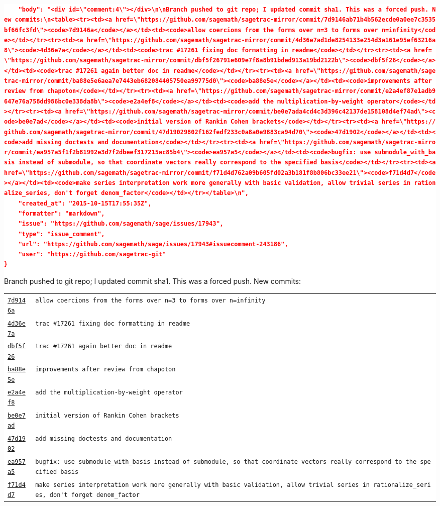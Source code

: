 ```json
    "body": "<div id=\"comment:4\"></div>\n\nBranch pushed to git repo; I updated commit sha1. This was a forced push. New commits:\n<table><tr><td><a href=\"https://github.com/sagemath/sagetrac-mirror/commit/7d9146ab71b4b562ecde0a0ee7c3535bf66fc3fd\"><code>7d9146a</code></a></td><td><code>allow coercions from the forms over n=3 to forms over n=infinity</code></td></tr><tr><td><a href=\"https://github.com/sagemath/sagetrac-mirror/commit/4d36e7ad1de8254133e254d3a161e95ef63216a8\"><code>4d36e7a</code></a></td><td><code>trac #17261 fixing doc formatting in readme</code></td></tr><tr><td><a href=\"https://github.com/sagemath/sagetrac-mirror/commit/dbf5f26791e609e7f8a8b91bded913a19bd2122b\"><code>dbf5f26</code></a></td><td><code>trac #17261 again better doc in readme</code></td></tr><tr><td><a href=\"https://github.com/sagemath/sagetrac-mirror/commit/ba88e5e6aea7e7443eb682084405750ea99775d0\"><code>ba88e5e</code></a></td><td><code>improvements after review from chapoton</code></td></tr><tr><td><a href=\"https://github.com/sagemath/sagetrac-mirror/commit/e2a4ef87e1adb9647e76a758dd986bc0e338da8b\"><code>e2a4ef8</code></a></td><td><code>add the multiplication-by-weight operator</code></td></tr><tr><td><a href=\"https://github.com/sagemath/sagetrac-mirror/commit/be0e7ada4cd4c3d396c42137de158108d4ef74ad\"><code>be0e7ad</code></a></td><td><code>initial version of Rankin Cohen brackets</code></td></tr><tr><td><a href=\"https://github.com/sagemath/sagetrac-mirror/commit/47d19029802f162fedf233c0a8a0e9883ca94d70\"><code>47d1902</code></a></td><td><code>add missing doctests and documentation</code></td></tr><tr><td><a href=\"https://github.com/sagemath/sagetrac-mirror/commit/ea957a5f1f2b81992e3d7f2dbeef317215ac85b4\"><code>ea957a5</code></a></td><td><code>bugfix: use submodule_with_basis instead of submodule, so that coordinate vectors really correspond to the specified basis</code></td></tr><tr><td><a href=\"https://github.com/sagemath/sagetrac-mirror/commit/f71d4d762a09b605fd02a3b181f8b806bc33ee21\"><code>f71d4d7</code></a></td><td><code>make series interpretation work more generally with basic validation, allow trivial series in rationalize_series, don't forget denom_factor</code></td></tr></table>\n",
    "created_at": "2015-10-15T17:55:35Z",
    "formatter": "markdown",
    "issue": "https://github.com/sagemath/sage/issues/17943",
    "type": "issue_comment",
    "url": "https://github.com/sagemath/sage/issues/17943#issuecomment-243186",
    "user": "https://github.com/sagetrac-git"
}
```

<div id="comment:4"></div>

Branch pushed to git repo; I updated commit sha1. This was a forced push. New commits:
<table><tr><td><a href="https://github.com/sagemath/sagetrac-mirror/commit/7d9146ab71b4b562ecde0a0ee7c3535bf66fc3fd"><code>7d9146a</code></a></td><td><code>allow coercions from the forms over n=3 to forms over n=infinity</code></td></tr><tr><td><a href="https://github.com/sagemath/sagetrac-mirror/commit/4d36e7ad1de8254133e254d3a161e95ef63216a8"><code>4d36e7a</code></a></td><td><code>trac #17261 fixing doc formatting in readme</code></td></tr><tr><td><a href="https://github.com/sagemath/sagetrac-mirror/commit/dbf5f26791e609e7f8a8b91bded913a19bd2122b"><code>dbf5f26</code></a></td><td><code>trac #17261 again better doc in readme</code></td></tr><tr><td><a href="https://github.com/sagemath/sagetrac-mirror/commit/ba88e5e6aea7e7443eb682084405750ea99775d0"><code>ba88e5e</code></a></td><td><code>improvements after review from chapoton</code></td></tr><tr><td><a href="https://github.com/sagemath/sagetrac-mirror/commit/e2a4ef87e1adb9647e76a758dd986bc0e338da8b"><code>e2a4ef8</code></a></td><td><code>add the multiplication-by-weight operator</code></td></tr><tr><td><a href="https://github.com/sagemath/sagetrac-mirror/commit/be0e7ada4cd4c3d396c42137de158108d4ef74ad"><code>be0e7ad</code></a></td><td><code>initial version of Rankin Cohen brackets</code></td></tr><tr><td><a href="https://github.com/sagemath/sagetrac-mirror/commit/47d19029802f162fedf233c0a8a0e9883ca94d70"><code>47d1902</code></a></td><td><code>add missing doctests and documentation</code></td></tr><tr><td><a href="https://github.com/sagemath/sagetrac-mirror/commit/ea957a5f1f2b81992e3d7f2dbeef317215ac85b4"><code>ea957a5</code></a></td><td><code>bugfix: use submodule_with_basis instead of submodule, so that coordinate vectors really correspond to the specified basis</code></td></tr><tr><td><a href="https://github.com/sagemath/sagetrac-mirror/commit/f71d4d762a09b605fd02a3b181f8b806bc33ee21"><code>f71d4d7</code></a></td><td><code>make series interpretation work more generally with basic validation, allow trivial series in rationalize_series, don't forget denom_factor</code></td></tr></table>
